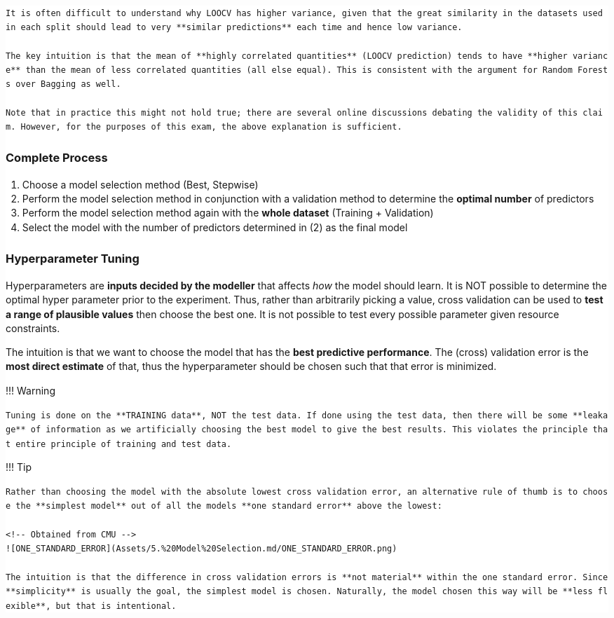     It is often difficult to understand why LOOCV has higher variance, given that the great similarity in the datasets used in each split should lead to very **similar predictions** each time and hence low variance.

    The key intuition is that the mean of **highly correlated quantities** (LOOCV prediction) tends to have **higher variance** than the mean of less correlated quantities (all else equal). This is consistent with the argument for Random Forests over Bagging as well.

    Note that in practice this might not hold true; there are several online discussions debating the validity of this claim. However, for the purposes of this exam, the above explanation is sufficient.

### **Complete Process**

1. Choose a model selection method (Best, Stepwise)
2. Perform the model selection method in conjunction with a validation method to determine the **optimal number** of predictors
3. Perform the model selection method again with the **whole dataset** (Training + Validation)
4. Select the model with the number of predictors determined in (2) as the final model

### **Hyperparameter Tuning**

Hyperparameters are **inputs decided by the modeller** that affects *how* the model should learn. It is NOT possible to determine the optimal hyper parameter prior to the experiment. Thus, rather than arbitrarily picking a value, cross validation can be used to **test a range of plausible values** then choose the best one. It is not possible to test every possible parameter given resource constraints.

The intuition is that we want to choose the model that has the **best predictive performance**. The (cross) validation error is the **most direct estimate** of that, thus the hyperparameter should be chosen such that that error is minimized.

!!! Warning

    Tuning is done on the **TRAINING data**, NOT the test data. If done using the test data, then there will be some **leakage** of information as we artificially choosing the best model to give the best results. This violates the principle that entire principle of training and test data.

!!! Tip

    Rather than choosing the model with the absolute lowest cross validation error, an alternative rule of thumb is to choose the **simplest model** out of all the models **one standard error** above the lowest:

    <!-- Obtained from CMU -->
    ![ONE_STANDARD_ERROR](Assets/5.%20Model%20Selection.md/ONE_STANDARD_ERROR.png)

    The intuition is that the difference in cross validation errors is **not material** within the one standard error. Since **simplicity** is usually the goal, the simplest model is chosen. Naturally, the model chosen this way will be **less flexible**, but that is intentional.